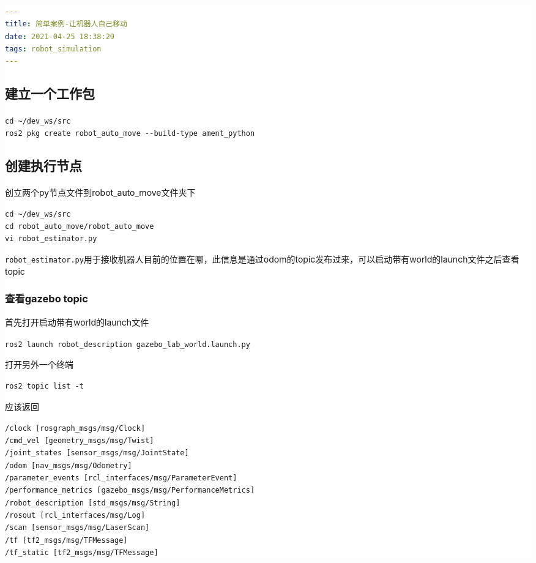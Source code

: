 ```yaml
---
title: 简单案例-让机器人自己移动
date: 2021-04-25 18:38:29
tags: robot_simulation
---
```


## 建立一个工作包

```
cd ~/dev_ws/src
ros2 pkg create robot_auto_move --build-type ament_python 
```

## 创建执行节点

创立两个py节点文件到robot_auto_move文件夹下

```
cd ~/dev_ws/src
cd robot_auto_move/robot_auto_move
vi robot_estimator.py
```

`robot_estimator.py`用于接收机器人目前的位置在哪，此信息是通过odom的topic发布过来，可以启动带有world的launch文件之后查看topic

### 查看gazebo topic

首先打开启动带有world的launch文件

```
ros2 launch robot_description gazebo_lab_world.launch.py
```

打开另外一个终端

```
ros2 topic list -t
```

应该返回

```
/clock [rosgraph_msgs/msg/Clock]
/cmd_vel [geometry_msgs/msg/Twist]
/joint_states [sensor_msgs/msg/JointState]
/odom [nav_msgs/msg/Odometry]
/parameter_events [rcl_interfaces/msg/ParameterEvent]
/performance_metrics [gazebo_msgs/msg/PerformanceMetrics]
/robot_description [std_msgs/msg/String]
/rosout [rcl_interfaces/msg/Log]
/scan [sensor_msgs/msg/LaserScan]
/tf [tf2_msgs/msg/TFMessage]
/tf_static [tf2_msgs/msg/TFMessage]
```
